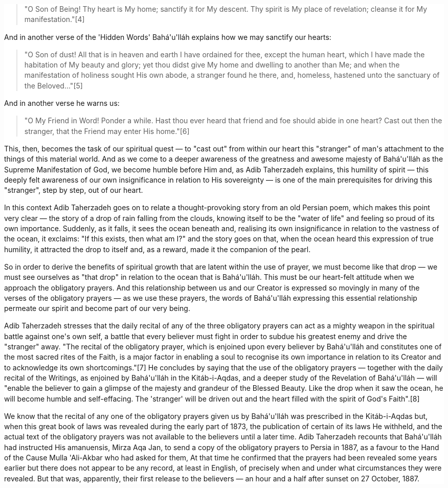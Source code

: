 > "O Son of Being! Thy heart is My home; sanctify it for My descent. Thy spirit is My place of revelation; cleanse it for My manifestation."\[4\]

And in another verse of the 'Hidden Words' Bahá'u'lláh explains how we may sanctify our hearts:

> "O Son of dust! All that is in heaven and earth I have ordained for thee, except the human heart, which I have made the habitation of My beauty and glory; yet thou didst give My home and dwelling to another than Me; and when the manifestation of holiness sought His own abode, a stranger found he there, and, homeless, hastened unto the sanctuary of the Beloved..."\[5\]

And in another verse he warns us:

> "O My Friend in Word! Ponder a while. Hast thou ever heard that friend and foe should abide in one heart? Cast out then the stranger, that the Friend may enter His home."\[6\]

This, then, becomes the task of our spiritual quest — to "cast out" from within our heart this "stranger" of man's attachment to the things of this material world. And as we come to a deeper awareness of the greatness and awesome majesty of Bahá'u'lláh as the Supreme Manifestation of God, we become humble before Him and, as Adib Taherzadeh explains, this humility of spirit — this deeply felt awareness of our own insignificance in relation to His sovereignty — is one of the main prerequisites for driving this "stranger", step by step, out of our heart.

In this context Adib Taherzadeh goes on to relate a thought-provoking story from an old Persian poem, which makes this point very clear — the story of a drop of rain falling from the clouds, knowing itself to be the "water of life" and feeling so proud of its own importance. Suddenly, as it falls, it sees the ocean beneath and, realising its own insignificance in relation to the vastness of the ocean, it exclaims: "If this exists, then what am I?" and the story goes on that, when the ocean heard this expression of true humility, it attracted the drop to itself and, as a reward, made it the companion of the pearl.

So in order to derive the benefits of spiritual growth that are latent within the use of prayer, we must become like that drop — we must see ourselves as "that drop" in relation to the ocean that is Bahá'u'lláh. This must be our heart-felt attitude when we approach the obligatory prayers. And this relationship between us and our Creator is expressed so movingly in many of the verses of the obligatory prayers — as we use these prayers, the words of Bahá'u'lláh expressing this essential relationship permeate our spirit and become part of our very being.

Adib Taherzadeh stresses that the daily recital of any of the three obligatory prayers can act as a mighty weapon in the spiritual battle against one's own self, a battle that every believer must fight in order to subdue his greatest enemy and drive the "stranger" away. "The recital of the obligatory prayer, which is enjoined upon every believer by Bahá'u'lláh and constitutes one of the most sacred rites of the Faith, is a major factor in enabling a soul to recognise its own importance in relation to its Creator and to acknowledge its own shortcomings."\[7\] He concludes by saying that the use of the obligatory prayers — together with the daily recital of the Writings, as enjoined by Bahá'u'lláh in the Kitáb-i-Aqdas, and a deeper study of the Revelation of Bahá'u'lláh — will "enable the believer to gain a glimpse of the majesty and grandeur of the Blessed Beauty. Like the drop when it saw the ocean, he will become humble and self-effacing. The 'stranger' will be driven out and the heart filled with the spirit of God's Faith".\[8\]

We know that the recital of any one of the obligatory prayers given us by Bahá'u'lláh was prescribed in the Kitáb-i-Aqdas but, when this great book of laws was revealed during the early part of 1873, the publication of certain of its laws He withheld, and the actual text of the obligatory prayers was not available to the believers until a later time. Adib Taherzadeh recounts that Bahá'u'lláh had instructed His amanuensis, Mirza Aqa Jan, to send a copy of the obligatory prayers to Persia in 1887, as a favour to the Hand of the Cause Mulla 'Ali-Akbar who had asked for them, At that time he confirmed that the prayers had been revealed some years earlier but there does not appear to be any record, at least in English, of precisely when and under what circumstances they were revealed. But that was, apparently, their first release to the believers — an hour and a half after sunset on 27 October, 1887.

